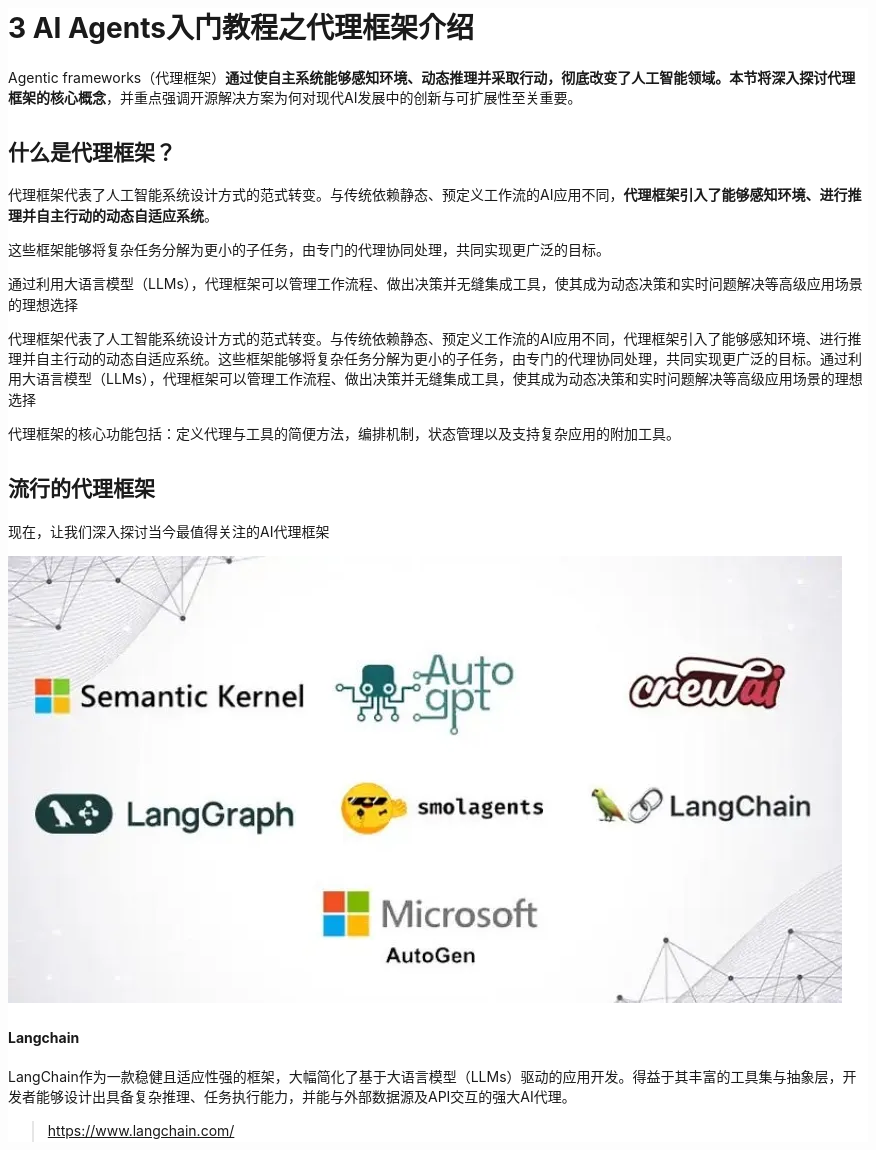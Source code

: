# 3 AI Agents入门教程之代理框架介绍

Agentic frameworks（代理框架）**通过使自主系统能够感知环境、动态推理并采取行动，彻底改变了人工智能领域。本节将深入探讨代理框架的核心概念**，并重点强调开源解决方案为何对现代AI发展中的创新与可扩展性至关重要。

## 什么是代理框架？

代理框架代表了人工智能系统设计方式的范式转变。与传统依赖静态、预定义工作流的AI应用不同，**代理框架引入了能够感知环境、进行推理并自主行动的动态自适应系统**。

这些框架能够将复杂任务分解为更小的子任务，由专门的代理协同处理，共同实现更广泛的目标。

通过利用大语言模型（LLMs），代理框架可以管理工作流程、做出决策并无缝集成工具，使其成为动态决策和实时问题解决等高级应用场景的理想选择

代理框架代表了人工智能系统设计方式的范式转变。与传统依赖静态、预定义工作流的AI应用不同，代理框架引入了能够感知环境、进行推理并自主行动的动态自适应系统。这些框架能够将复杂任务分解为更小的子任务，由专门的代理协同处理，共同实现更广泛的目标。通过利用大语言模型（LLMs），代理框架可以管理工作流程、做出决策并无缝集成工具，使其成为动态决策和实时问题解决等高级应用场景的理想选择

代理框架的核心功能包括：定义代理与工具的简便方法，编排机制，状态管理以及支持复杂应用的附加工具。

## 流行的代理框架

现在，让我们深入探讨当今最值得关注的AI代理框架

![Alt Image Text](../images/chap5_3_1.png "Body image")

#### **Langchain**

LangChain作为一款稳健且适应性强的框架，大幅简化了基于大语言模型（LLMs）驱动的应用开发。得益于其丰富的工具集与抽象层，开发者能够设计出具备复杂推理、任务执行能力，并能与外部数据源及API交互的强大AI代理。

> https://www.langchain.com/
